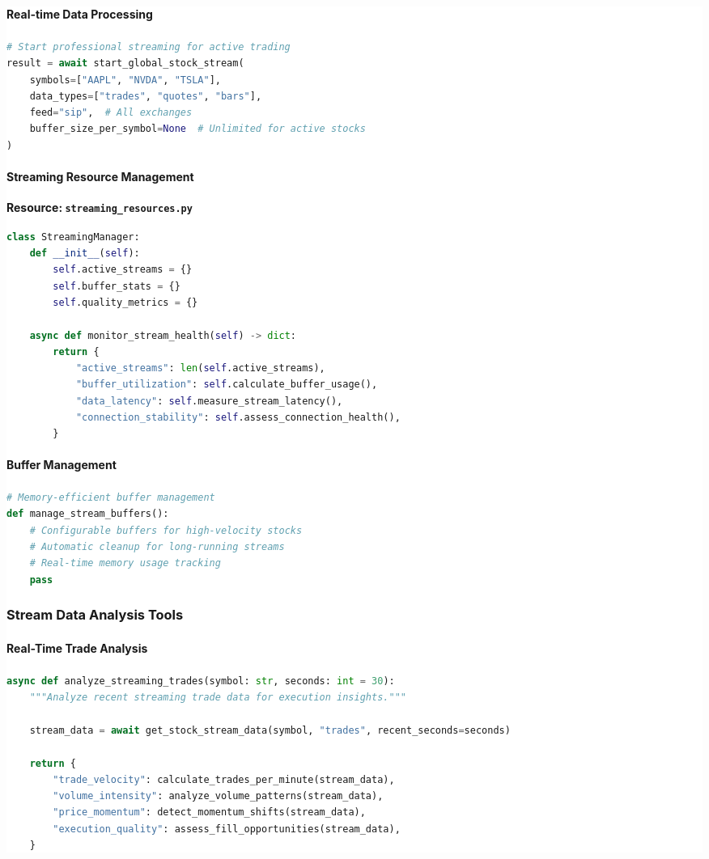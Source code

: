 
#### Real-time Data Processing
```python
# Start professional streaming for active trading
result = await start_global_stock_stream(
    symbols=["AAPL", "NVDA", "TSLA"],
    data_types=["trades", "quotes", "bars"],
    feed="sip",  # All exchanges
    buffer_size_per_symbol=None  # Unlimited for active stocks
)
```

#### Streaming Resource Management

**Resource: `streaming_resources.py`**

```python
class StreamingManager:
    def __init__(self):
        self.active_streams = {}
        self.buffer_stats = {}
        self.quality_metrics = {}
    
    async def monitor_stream_health(self) -> dict:
        return {
            "active_streams": len(self.active_streams),
            "buffer_utilization": self.calculate_buffer_usage(),
            "data_latency": self.measure_stream_latency(),
            "connection_stability": self.assess_connection_health(),
        }
```

#### Buffer Management
```python
# Memory-efficient buffer management
def manage_stream_buffers():
    # Configurable buffers for high-velocity stocks
    # Automatic cleanup for long-running streams
    # Real-time memory usage tracking
    pass
```

### Stream Data Analysis Tools

#### Real-Time Trade Analysis
```python
async def analyze_streaming_trades(symbol: str, seconds: int = 30):
    """Analyze recent streaming trade data for execution insights."""
    
    stream_data = await get_stock_stream_data(symbol, "trades", recent_seconds=seconds)
    
    return {
        "trade_velocity": calculate_trades_per_minute(stream_data),
        "volume_intensity": analyze_volume_patterns(stream_data),
        "price_momentum": detect_momentum_shifts(stream_data),
        "execution_quality": assess_fill_opportunities(stream_data),
    }
```
